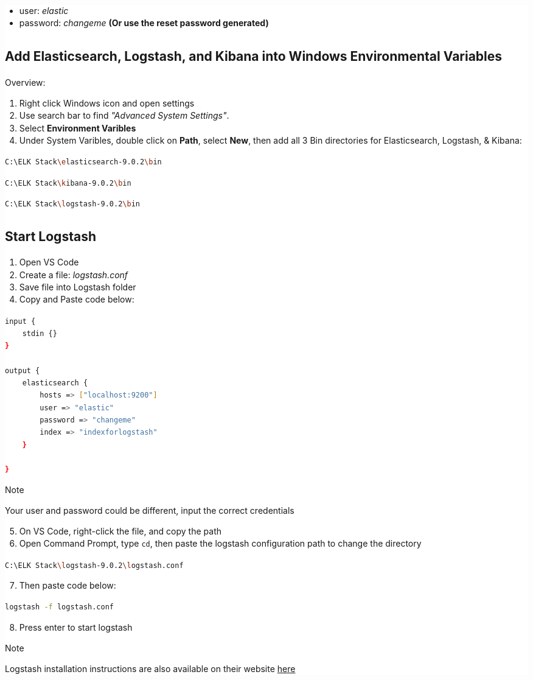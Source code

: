 * user: *elastic*
* password: *changeme* **(Or use the reset password generated)**

## Add Elasticsearch, Logstash, and Kibana into Windows Environmental Variables

Overview:

1. Right click Windows icon and open settings
2. Use search bar to find *"Advanced System Settings"*.
3. Select **Environment Varibles**
4. Under System Varibles, double click on **Path**, select **New**, then add all 3 Bin directories for Elasticsearch, Logstash, & Kibana:
```sh
C:\ELK Stack\elasticsearch-9.0.2\bin
```
```sh
C:\ELK Stack\kibana-9.0.2\bin
```
```sh
C:\ELK Stack\logstash-9.0.2\bin
```
## Start Logstash
1. Open VS Code
2. Create a file: *logstash.conf*
3. Save file into Logstash folder
4. Copy and Paste code below:
```sh
input {
    stdin {}
}

output {
    elasticsearch {
        hosts => ["localhost:9200"] 
        user => "elastic"
        password => "changeme"
        index => "indexforlogstash"
    }

}
```
> [!NOTE]
> Your user and password could be different, input the correct credentials

5. On VS Code, right-click the file, and copy the path
6. Open Command Prompt, type `cd`, then paste the logstash configuration path to change the directory
```sh
C:\ELK Stack\logstash-9.0.2\logstash.conf
```
7. Then paste code below:
```sh
logstash -f logstash.conf
```
8. Press enter to start logstash
> [!NOTE]
> Logstash installation instructions are also available on their website [here](elastic.co/downloads/logstash) 
